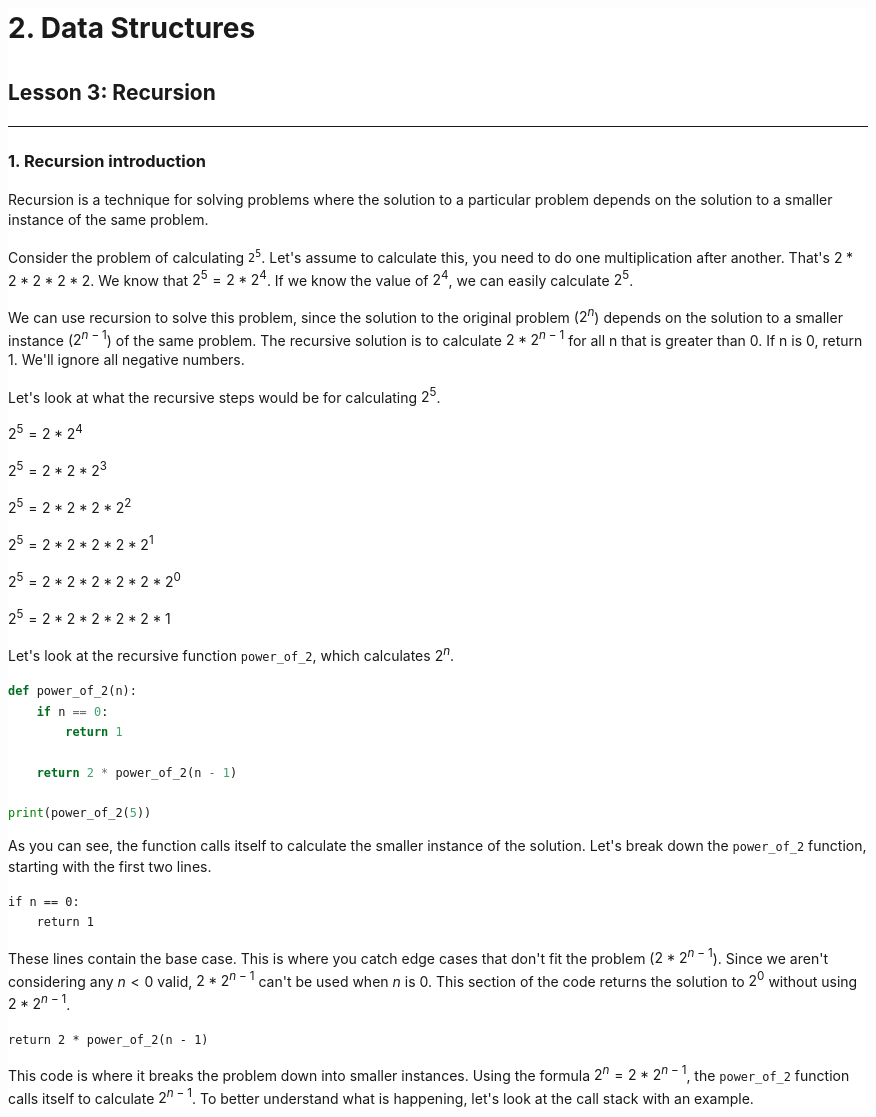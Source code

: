 # 2. Data Structures

## Lesson 3: Recursion 

---

### 1. Recursion introduction

Recursion is a technique for solving problems where the solution to a particular problem depends on the solution to a smaller instance of the same problem. 

Consider the problem of calculating $\mathtt{2^5}$. Let's assume to calculate this, you need to do one multiplication after another. That's $2 * 2 * 2 * 2 * 2$. We know that $2^5 = 2 * 2^4$. If we know the value of $2^4$, we can easily calculate $2^5$.

We can use recursion to solve this problem, since the solution to the original problem ($2^n$) depends on the solution to a smaller instance ($2^{n-1}$) of the same problem. The recursive solution is to calculate $2 * 2^{n-1}$ for all n that is greater than 0. If n is 0, return 1. We'll ignore all negative numbers.

Let's look at what the recursive steps would be for calculating $2^5$.

$2^5 = 2 * 2^4$

$2^5 = 2 * 2 * 2^3$

$2^5 = 2 * 2 * 2 * 2^2$

$2^5 = 2 * 2 * 2 * 2 * 2^1$

$2^5 = 2 * 2 * 2 * 2 * 2 * 2^0$

$2^5 = 2 * 2 * 2 * 2 * 2 * 1$

Let's look at the recursive function `power_of_2`, which calculates $2^n$. 

```Python
def power_of_2(n):
    if n == 0:
        return 1
    
    return 2 * power_of_2(n - 1)

print(power_of_2(5))
```
As you can see, the function calls itself to calculate the smaller instance of the solution. Let's break down the `power_of_2` function, starting with the first two lines.
```
if n == 0:
    return 1
```
These lines contain the base case. This is where you catch edge cases that don't fit the problem ($2 * 2^{n-1}$). Since we aren't considering any $n < 0$ valid, $2 * 2^{n-1}$ can't be used when $n$ is $0$. This section of the code returns the solution to $2^0$ without using $2 * 2^{n-1}$.
```
return 2 * power_of_2(n - 1)
```
This code is where it breaks the problem down into smaller instances. Using the formula $2^{n} = 2 * 2^{n-1}$, the `power_of_2` function calls itself to calculate $2^{n-1}$. To better understand what is happening, let's look at the call stack with an example.
